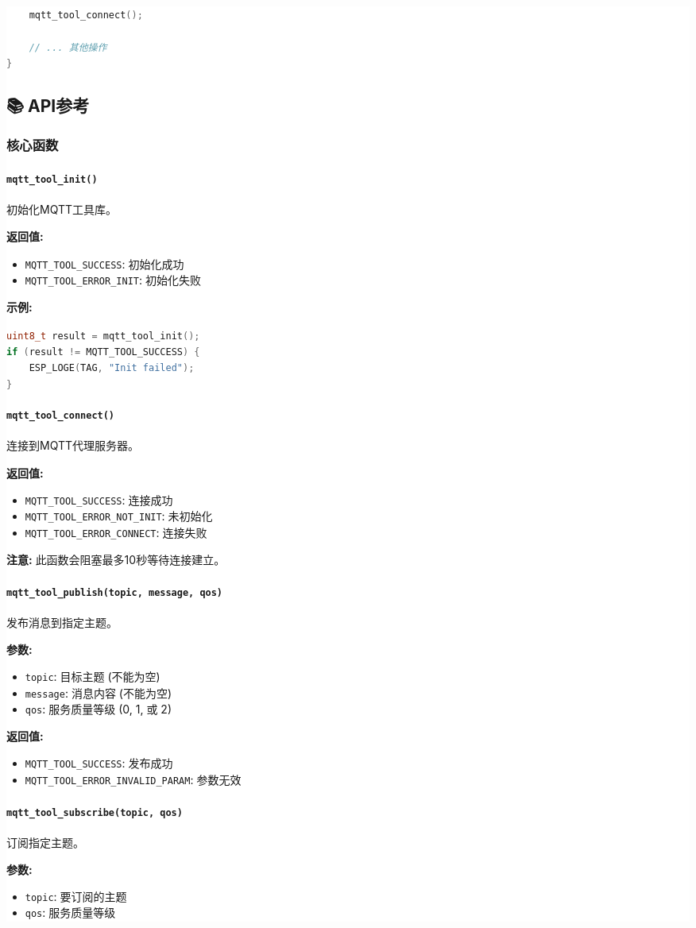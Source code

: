 ```c
    mqtt_tool_connect();
    
    // ... 其他操作
}
```

## 📚 API参考

### 核心函数

#### `mqtt_tool_init()`
初始化MQTT工具库。

**返回值:**
- `MQTT_TOOL_SUCCESS`: 初始化成功
- `MQTT_TOOL_ERROR_INIT`: 初始化失败

**示例:**
```c
uint8_t result = mqtt_tool_init();
if (result != MQTT_TOOL_SUCCESS) {
    ESP_LOGE(TAG, "Init failed");
}
```

#### `mqtt_tool_connect()`
连接到MQTT代理服务器。

**返回值:**
- `MQTT_TOOL_SUCCESS`: 连接成功
- `MQTT_TOOL_ERROR_NOT_INIT`: 未初始化
- `MQTT_TOOL_ERROR_CONNECT`: 连接失败

**注意:** 此函数会阻塞最多10秒等待连接建立。

#### `mqtt_tool_publish(topic, message, qos)`
发布消息到指定主题。

**参数:**
- `topic`: 目标主题 (不能为空)
- `message`: 消息内容 (不能为空)
- `qos`: 服务质量等级 (0, 1, 或 2)

**返回值:**
- `MQTT_TOOL_SUCCESS`: 发布成功
- `MQTT_TOOL_ERROR_INVALID_PARAM`: 参数无效

#### `mqtt_tool_subscribe(topic, qos)`
订阅指定主题。

**参数:**
- `topic`: 要订阅的主题
- `qos`: 服务质量等级
